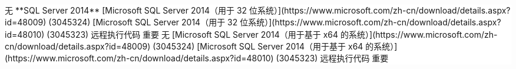 </td>
<td style="border:1px solid black;">
无

</td>
</tr>
<tr>
<td style="border:1px solid black;" colspan="5">
**SQL Server 2014**

</td>
</tr>
<tr>
<td style="border:1px solid black;">
[Microsoft SQL Server 2014（用于 32 位系统）](https://www.microsoft.com/zh-cn/download/details.aspx?id=48009)  
(3045324)

</td>
<td style="border:1px solid black;">
[Microsoft SQL Server 2014（用于 32 位系统）](https://www.microsoft.com/zh-cn/download/details.aspx?id=48010)  
(3045323)

</td>
<td style="border:1px solid black;">
远程执行代码

</td>
<td style="border:1px solid black;">
重要

</td>
<td style="border:1px solid black;">
无

</td>
</tr>
<tr>
<td style="border:1px solid black;">
[Microsoft SQL Server 2014（用于基于 x64 的系统）](https://www.microsoft.com/zh-cn/download/details.aspx?id=48009)  
(3045324)

</td>
<td style="border:1px solid black;">
[Microsoft SQL Server 2014（用于基于 x64 的系统）](https://www.microsoft.com/zh-cn/download/details.aspx?id=48010)  
(3045323)

</td>
<td style="border:1px solid black;">
远程执行代码

</td>
<td style="border:1px solid black;">
重要
